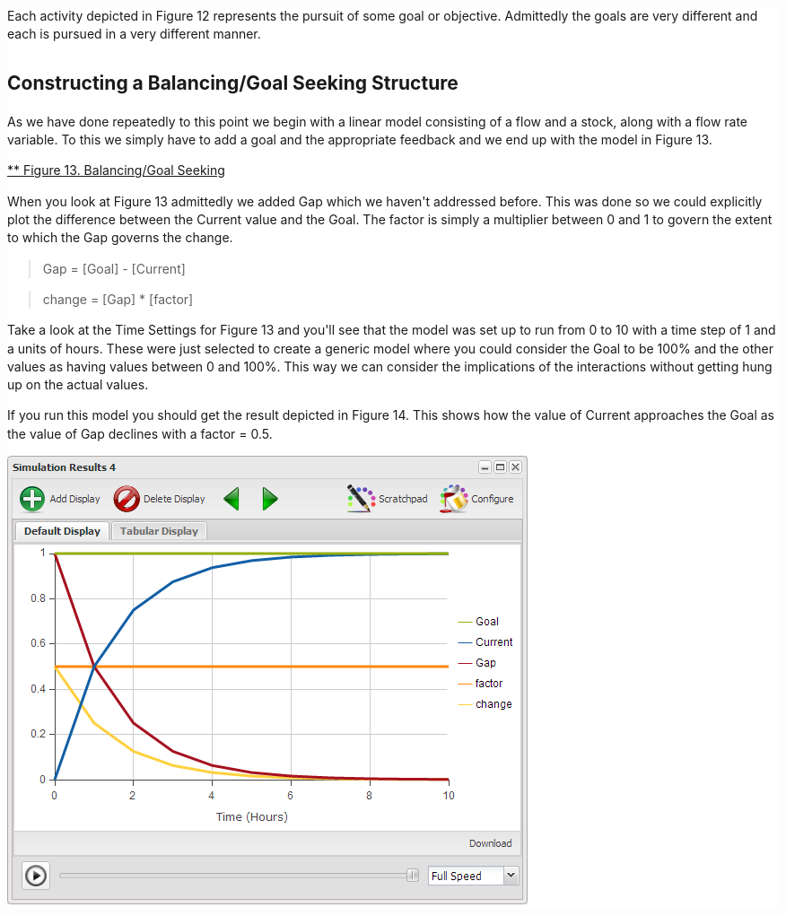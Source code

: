 Each activity depicted in Figure 12 represents the pursuit of some goal or objective. Admittedly the goals are very different and each is pursued in a very different manner.

## Constructing a Balancing/Goal Seeking Structure ##

As we have done repeatedly to this point we begin with a linear model consisting of a flow and a stock, along with a flow rate variable. To this we simply have to add a goal and the appropriate feedback and we end up with the model in Figure 13.

<IFRAME SRC="http://InsightMaker.com/insight/6168?embed=0&editor=1&topBar=1&sideBar=1&zoom=0" TITLE="Figure 13. Balancing/Goal Seeking" width=950 height=600></IFRAME>

[** Figure 13. Balancing/Goal Seeking](http://insightmaker.com/insight/6168)

When you look at Figure 13 admittedly we added Gap which we haven't addressed before. This was done so we could explicitly plot the difference between the Current value and the Goal. The factor is simply a multiplier between 0 and 1 to govern the extent to which the Gap governs the change.

> Gap = [Goal] - [Current]

> change = [Gap] * [factor]

Take a look at the Time Settings for Figure 13 and you'll see that the model was set up to run from 0 to 10 with a time step of 1 and a units of hours. These were just selected to create a generic model where you could consider the Goal to be 100% and the other values as having values between 0 and 100%. This way we can consider the implications of the interactions without getting hung up on the actual values.

If you run this model you should get the result depicted in Figure 14. This shows how the value of Current approaches the Goal as the value of Gap declines with a factor = 0.5.

![Figure 14. Goal Seeking Result](02-im-6168.png)
